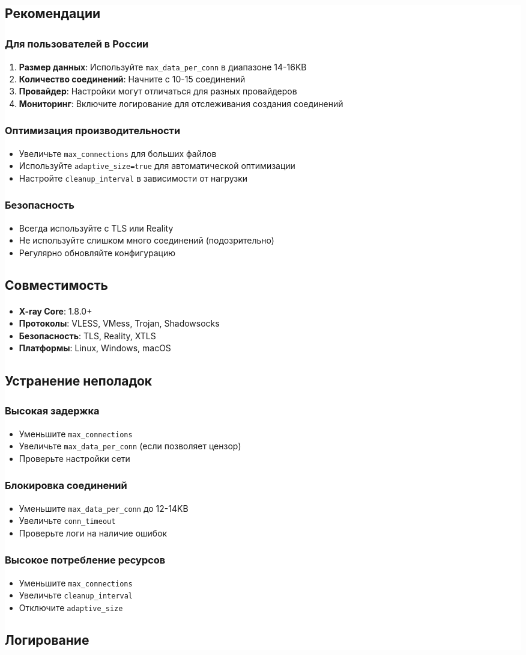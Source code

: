 ## Рекомендации

### Для пользователей в России

1. **Размер данных**: Используйте `max_data_per_conn` в диапазоне 14-16KB
2. **Количество соединений**: Начните с 10-15 соединений
3. **Провайдер**: Настройки могут отличаться для разных провайдеров
4. **Мониторинг**: Включите логирование для отслеживания создания соединений

### Оптимизация производительности

- Увеличьте `max_connections` для больших файлов
- Используйте `adaptive_size=true` для автоматической оптимизации
- Настройте `cleanup_interval` в зависимости от нагрузки

### Безопасность

- Всегда используйте с TLS или Reality
- Не используйте слишком много соединений (подозрительно)
- Регулярно обновляйте конфигурацию

## Совместимость

- **X-ray Core**: 1.8.0+
- **Протоколы**: VLESS, VMess, Trojan, Shadowsocks
- **Безопасность**: TLS, Reality, XTLS
- **Платформы**: Linux, Windows, macOS

## Устранение неполадок

### Высокая задержка

- Уменьшите `max_connections`
- Увеличьте `max_data_per_conn` (если позволяет цензор)
- Проверьте настройки сети

### Блокировка соединений

- Уменьшите `max_data_per_conn` до 12-14KB
- Увеличьте `conn_timeout`
- Проверьте логи на наличие ошибок

### Высокое потребление ресурсов

- Уменьшите `max_connections`
- Увеличьте `cleanup_interval`
- Отключите `adaptive_size`

## Логирование

